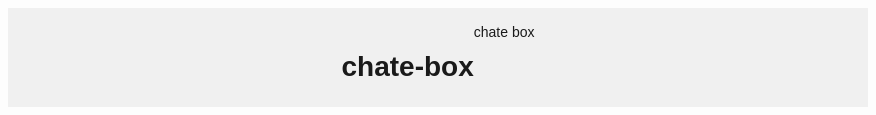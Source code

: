# chate-box
chate box
<!DOCTYPE html>
<html lang="nl">
<head>
<meta charset="UTF-8" />
<meta name="viewport" content="width=device-width, initial-scale=1" />
<title>Chatbox</title>
<style>
  body {
    font-family: Arial, sans-serif;
    background: #f0f0f0;
    display: flex;
    justify-content: center;
    padding: 20px;
  }
  #chatbox {
    width: 400px;
    height: 500px;
    background: white;
    border-radius: 8px;
    box-shadow: 0 0 10px rgba(0,0,0,0.1);
    display: flex;
    flex-direction: column;
  }
  #messages {
    flex: 1;
    padding: 10px;
    overflow-y: auto;
    border-bottom: 1px solid #ddd;
  }
  .message {
    margin: 5px 0;
  }
  .user {
    text-align: right;
    color: blue;
  }
  .bot {
    text-align: left;
    color: green;
  }
  #input-area {
    display: flex;
    padding: 10px;
  }
  #input-area input[type="text"] {
    flex: 1;
    padding: 10px;
    font-size: 16px;
  }
  #input-area button {
    padding: 10px 20px;
    font-size: 16px;
    margin-left: 5px;
    cursor: pointer;
  }
</style>
</head>
<body>
